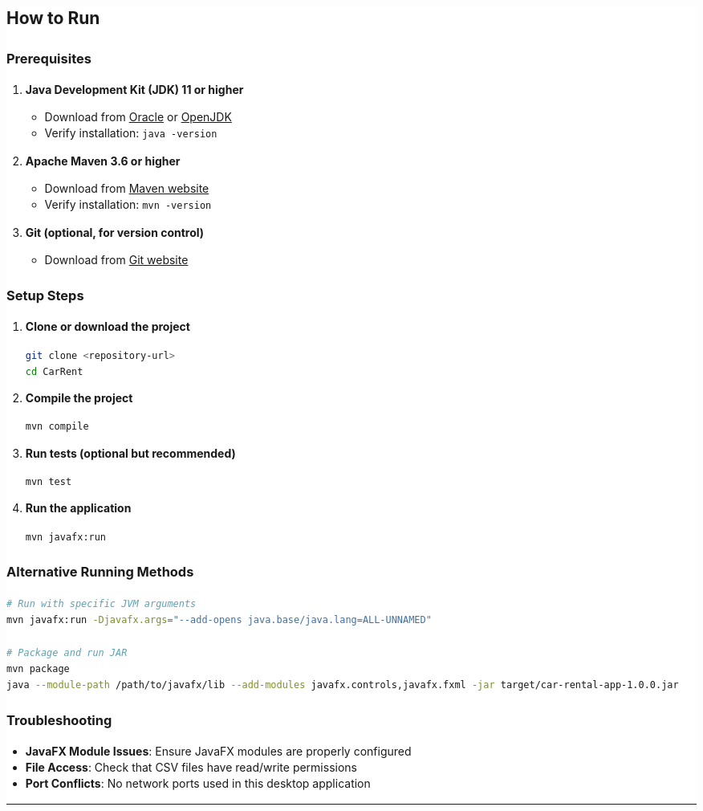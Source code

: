 
## How to Run

### Prerequisites
1. **Java Development Kit (JDK) 11 or higher**
   - Download from [Oracle](https://www.oracle.com/java/technologies/javase-downloads.html) or [OpenJDK](https://openjdk.java.net/)
   - Verify installation: `java -version`

2. **Apache Maven 3.6 or higher**
   - Download from [Maven website](https://maven.apache.org/download.cgi)
   - Verify installation: `mvn -version`

3. **Git (optional, for version control)**
   - Download from [Git website](https://git-scm.com/downloads)

### Setup Steps
1. **Clone or download the project**
   ```bash
   git clone <repository-url>
   cd CarRent
   ```

2. **Compile the project**
   ```bash
   mvn compile
   ```

3. **Run tests (optional but recommended)**
   ```bash
   mvn test
   ```

4. **Run the application**
   ```bash
   mvn javafx:run
   ```

### Alternative Running Methods
```bash
# Run with specific JVM arguments
mvn javafx:run -Djavafx.args="--add-opens java.base/java.lang=ALL-UNNAMED"

# Package and run JAR
mvn package
java --module-path /path/to/javafx/lib --add-modules javafx.controls,javafx.fxml -jar target/car-rental-app-1.0.0.jar
```

### Troubleshooting
- **JavaFX Module Issues**: Ensure JavaFX modules are properly configured
- **File Access**: Check that CSV files have read/write permissions
- **Port Conflicts**: No network ports used in this desktop application

---